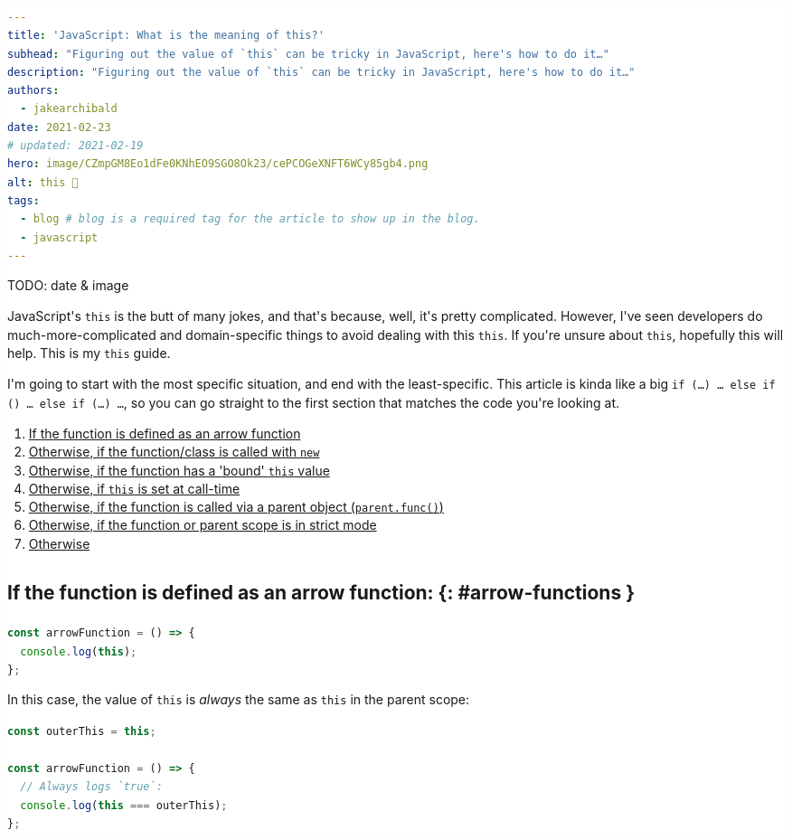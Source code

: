 ```yaml
---
title: 'JavaScript: What is the meaning of this?'
subhead: "Figuring out the value of `this` can be tricky in JavaScript, here's how to do it…"
description: "Figuring out the value of `this` can be tricky in JavaScript, here's how to do it…"
authors:
  - jakearchibald
date: 2021-02-23
# updated: 2021-02-19
hero: image/CZmpGM8Eo1dFe0KNhEO9SGO8Ok23/cePCOGeXNFT6WCy85gb4.png
alt: this 🤔
tags:
  - blog # blog is a required tag for the article to show up in the blog.
  - javascript
---
```


TODO: date & image

JavaScript's `this` is the butt of many jokes, and that's because, well, it's pretty complicated. However, I've seen developers do much-more-complicated and domain-specific things to avoid dealing with this `this`. If you're unsure about `this`, hopefully this will help. This is my `this` guide.

I'm going to start with the most specific situation, and end with the least-specific. This article is kinda like a big `if (…) … else if () … else if (…) …`, so you can go straight to the first section that matches the code you're looking at.

1. [If the function is defined as an arrow function](#arrow-functions)
1. [Otherwise, if the function/class is called with `new`](#new)
1. [Otherwise, if the function has a 'bound' `this` value](#bound)
1. [Otherwise, if `this` is set at call-time](#call-apply)
1. [Otherwise, if the function is called via a parent object (`parent.func()`)](#object-member)
1. [Otherwise, if the function or parent scope is in strict mode](#strict)
1. [Otherwise](#otherwise)

## If the function is defined as an arrow function: {: #arrow-functions }

```js
const arrowFunction = () => {
  console.log(this);
};
```

In this case, the value of `this` is _always_ the same as `this` in the parent scope:

```js
const outerThis = this;

const arrowFunction = () => {
  // Always logs `true`:
  console.log(this === outerThis);
};
```
